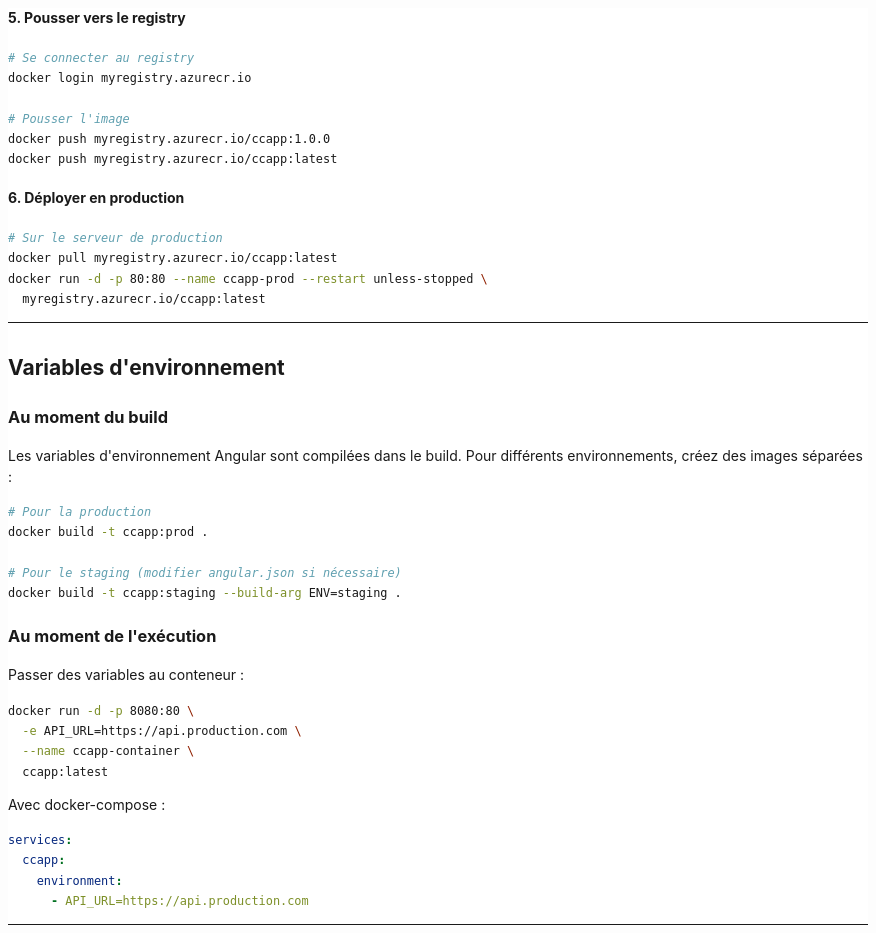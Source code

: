 #### 5. Pousser vers le registry
```bash
# Se connecter au registry
docker login myregistry.azurecr.io

# Pousser l'image
docker push myregistry.azurecr.io/ccapp:1.0.0
docker push myregistry.azurecr.io/ccapp:latest
```

#### 6. Déployer en production
```bash
# Sur le serveur de production
docker pull myregistry.azurecr.io/ccapp:latest
docker run -d -p 80:80 --name ccapp-prod --restart unless-stopped \
  myregistry.azurecr.io/ccapp:latest
```

---

## Variables d'environnement

### Au moment du build
Les variables d'environnement Angular sont compilées dans le build.
Pour différents environnements, créez des images séparées :

```bash
# Pour la production
docker build -t ccapp:prod .

# Pour le staging (modifier angular.json si nécessaire)
docker build -t ccapp:staging --build-arg ENV=staging .
```

### Au moment de l'exécution
Passer des variables au conteneur :

```bash
docker run -d -p 8080:80 \
  -e API_URL=https://api.production.com \
  --name ccapp-container \
  ccapp:latest
```

Avec docker-compose :
```yaml
services:
  ccapp:
    environment:
      - API_URL=https://api.production.com
```

---
